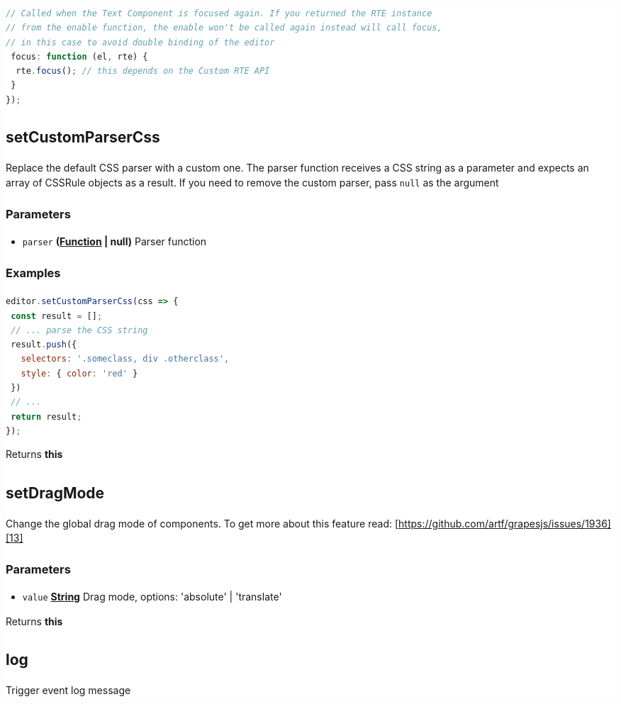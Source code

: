 ```javascript
// Called when the Text Component is focused again. If you returned the RTE instance
// from the enable function, the enable won't be called again instead will call focus,
// in this case to avoid double binding of the editor
 focus: function (el, rte) {
  rte.focus(); // this depends on the Custom RTE API
 }
});
```

## setCustomParserCss

Replace the default CSS parser with a custom one.
The parser function receives a CSS string as a parameter and expects
an array of CSSRule objects as a result. If you need to remove the
custom parser, pass `null` as the argument

### Parameters

*   `parser` **([Function][11] | null)** Parser function

### Examples

```javascript
editor.setCustomParserCss(css => {
 const result = [];
 // ... parse the CSS string
 result.push({
   selectors: '.someclass, div .otherclass',
   style: { color: 'red' }
 })
 // ...
 return result;
});
```

Returns **this** 

## setDragMode

Change the global drag mode of components.
To get more about this feature read: [https://github.com/artf/grapesjs/issues/1936][13]

### Parameters

*   `value` **[String][5]** Drag mode, options: 'absolute' | 'translate'

Returns **this** 

## log

Trigger event log message


[1]: https://github.com/artf/grapesjs/blob/master/src/editor/config/config.js
[2]: /api/device_manager.html
[3]: /api/parser.html
[4]: /api/pages.html
[5]: https://developer.mozilla.org/docs/Web/JavaScript/Reference/Global_Objects/String
[6]: https://developer.mozilla.org/docs/Web/JavaScript/Reference/Global_Objects/Object
[7]: https://developer.mozilla.org/docs/Web/JavaScript/Reference/Global_Objects/Boolean
[8]: https://developer.mozilla.org/docs/Web/JavaScript/Reference/Global_Objects/Array
[9]: em#setComponents
[10]: https://developer.mozilla.org/docs/Web/HTML/Element
[11]: https://developer.mozilla.org/docs/Web/JavaScript/Reference/Statements/function
[12]: https://developer.mozilla.org/docs/Web/JavaScript/Reference/Global_Objects/Number
[13]: https://github.com/artf/grapesjs/issues/1936